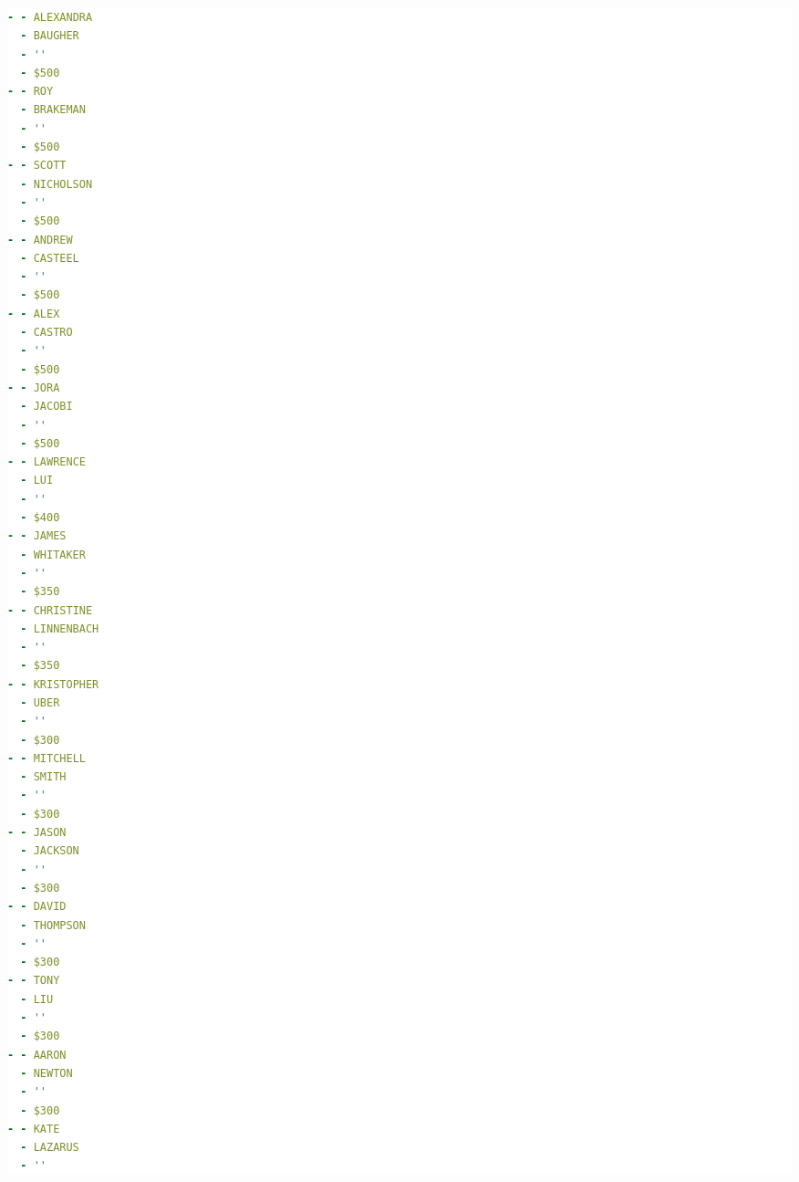```yaml
- - ALEXANDRA
  - BAUGHER
  - ''
  - $500
- - ROY
  - BRAKEMAN
  - ''
  - $500
- - SCOTT
  - NICHOLSON
  - ''
  - $500
- - ANDREW
  - CASTEEL
  - ''
  - $500
- - ALEX
  - CASTRO
  - ''
  - $500
- - JORA
  - JACOBI
  - ''
  - $500
- - LAWRENCE
  - LUI
  - ''
  - $400
- - JAMES
  - WHITAKER
  - ''
  - $350
- - CHRISTINE
  - LINNENBACH
  - ''
  - $350
- - KRISTOPHER
  - UBER
  - ''
  - $300
- - MITCHELL
  - SMITH
  - ''
  - $300
- - JASON
  - JACKSON
  - ''
  - $300
- - DAVID
  - THOMPSON
  - ''
  - $300
- - TONY
  - LIU
  - ''
  - $300
- - AARON
  - NEWTON
  - ''
  - $300
- - KATE
  - LAZARUS
  - ''
```